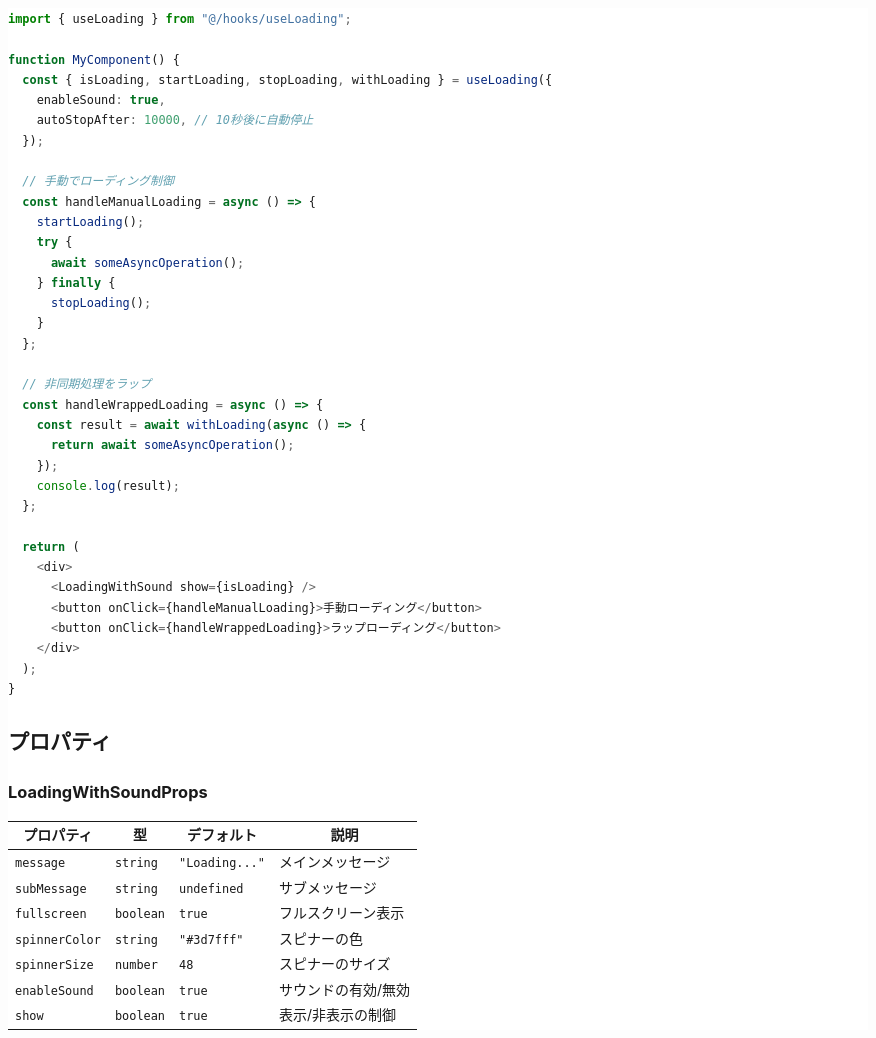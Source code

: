 ```typescript
import { useLoading } from "@/hooks/useLoading";

function MyComponent() {
  const { isLoading, startLoading, stopLoading, withLoading } = useLoading({
    enableSound: true,
    autoStopAfter: 10000, // 10秒後に自動停止
  });

  // 手動でローディング制御
  const handleManualLoading = async () => {
    startLoading();
    try {
      await someAsyncOperation();
    } finally {
      stopLoading();
    }
  };

  // 非同期処理をラップ
  const handleWrappedLoading = async () => {
    const result = await withLoading(async () => {
      return await someAsyncOperation();
    });
    console.log(result);
  };

  return (
    <div>
      <LoadingWithSound show={isLoading} />
      <button onClick={handleManualLoading}>手動ローディング</button>
      <button onClick={handleWrappedLoading}>ラップローディング</button>
    </div>
  );
}
```

## プロパティ

### LoadingWithSoundProps

| プロパティ     | 型        | デフォルト     | 説明                |
| -------------- | --------- | -------------- | ------------------- |
| `message`      | `string`  | `"Loading..."` | メインメッセージ    |
| `subMessage`   | `string`  | `undefined`    | サブメッセージ      |
| `fullscreen`   | `boolean` | `true`         | フルスクリーン表示  |
| `spinnerColor` | `string`  | `"#3d7fff"`    | スピナーの色        |
| `spinnerSize`  | `number`  | `48`           | スピナーのサイズ    |
| `enableSound`  | `boolean` | `true`         | サウンドの有効/無効 |
| `show`         | `boolean` | `true`         | 表示/非表示の制御   |
